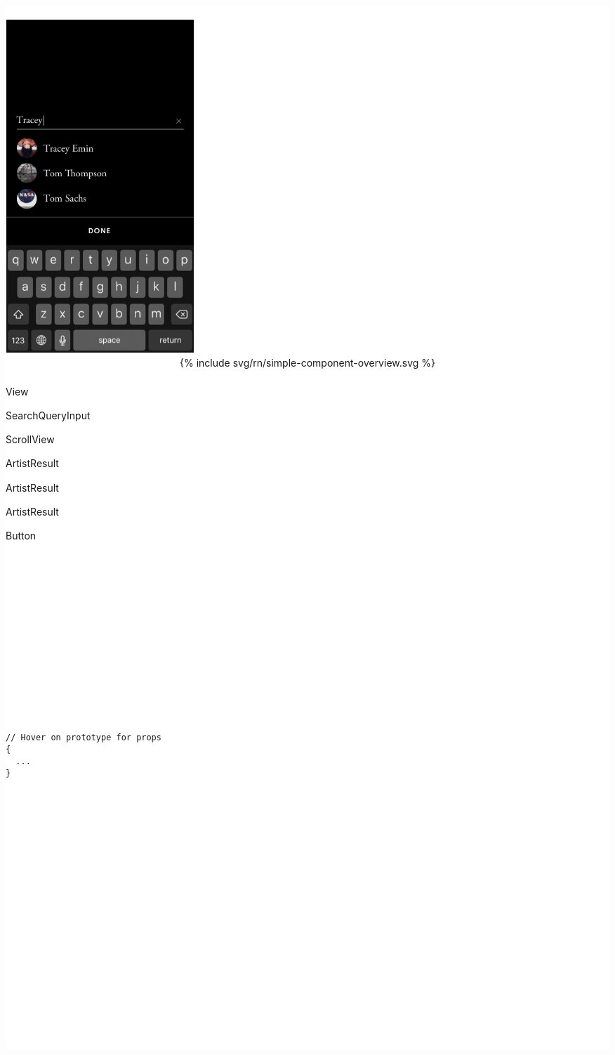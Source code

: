 <img style=' margin-top: 20px; margin-right:20px;' src="/images/what-is-rn/simple-overview-render.png" width=269 height=474/>
</div>
<div style='flex:1'><center>{% include svg/rn/simple-component-overview.svg %}</center></div>
<div style='flex:1' id='simple-components'>
  <div class="component" style="height:474px; width: 269px; margin-top: 20px;" id='sc-v' data-props="{ query: 'Tracy', results: [{ name: 'Tracy Emin', url: 'img/tracy.png' }, { name: 'Tom Thompson', url: 'img/tom-t.png' }, { name: 'Tom Sachs', url: 'img/tom-s.png' }] }" data-title="View"><p>View</p>
    <div class="component" id='sc-v-textfield' data-props="{ text: 'Tracy' }" data-title="SearchQueryInput"><p>SearchQueryInput</p></div>
    <div class="component" id='sc-v-results' data-props="{}" data-title="ScrollView"><p>ScrollView</p>
      <div class="component" id='sc-v-results-tracey' data-props="{ name: 'Tracy Emin', url: 'img/tracy.png' }" data-title="ArtistResult"><p>ArtistResult</p></div>
      <div class="component" id='sc-v-results-tom-t' data-props="{ name: 'Tom Thompson', url: 'img/tom-t.png' }" data-title="ArtistResult"><p>ArtistResult</p></div>
      <div class="component" id='sc-v-results-tom-s' data-props="{ name: 'Tom Sachs', url: 'img/tom-s.png' }" data-title="ArtistResult"><p>ArtistResult</p></div>
    </div>
    <div class="component" id='sc-v-done' data-props="{ onTap: function(){} }" data-title="Button"><p>Button</p></div>
  </div>
</div>
<div id='simple-components-props' style='flex:1; ' >
  <code><pre style="margin-top: 20px; width: 269px; height:452px;">// Hover on prototype for props
{
  ...
}
  </pre></code>
</div>


[injection for xcode]: http://johnholdsworth.com/injection.html?index=438
[sword of damocles]: https://en.wikipedia.org/wiki/Damocles
[retro-swift-sherlock]: http://artsy.github.io/blog/2017/02/05/Retrospective-Swift-at-Artsy/#Developer.Experience
[Airbnb]: https://medium.com/airbnb-engineering/tagged/mobile
[Wix]: https://duckduckgo.com/?q=wix+engineering&t=osx&ia=web
[1]: https://github.com/facebook/react-native/blob/559805d0b04da99b80a0813917b7eaa2716faa4c/Libraries/Text/RCTText.m#L117
[2]: https://github.com/facebook/react-native/blob/559805d0b04da99b80a0813917b7eaa2716faa4c/ReactAndroid/src/main/java/com/facebook/react/flat/DrawTextLayout.java
[3]: https://github.com/facebook/react-vr/blob/1f037c118b2088f7881c240fdfd6c204de8b2c65/OVRUI/src/UIView/UIView.js#L221
[4]: https://github.com/facebook/react-vr/blob/master/OVRUI/src/SDFFont/SDFFont.js
[5]: https://github.com/ptmt/react-native-macos/blob/f3ce1d124e32a95e48ed26c05865e150714887da/Libraries/Text/RCTText.m#L182
[6]: https://github.com/Microsoft/react-native-windows/blob/2cc697859c80f59350e9613565a975023ae1046e/ReactWindows/ReactNative/Views/Text/ReactTextShadowNode.cs#L252
[7]: https://github.com/CanonicalLtd/react-native/blob/98e0ce38cdcb8c489a064c436a353be754e95f89/ReactUbuntu/runtime/src/reactrawtextmanager.cpp#L84
[8]: https://www.youtube.com/watch?v=tWitQoPgs8w
[emission]: https://github.com/artsy/emission/
[js-glossary]: /blog/2016/11/14/JS-Glossary/
[swift-at-artsy]: /blog/2017/02/05/Retrospective-Swift-at-Artsy/
[futurice]: http://futurice.com
[artsy-jest]: /blog/2017/02/05/Front-end-JavaScript-at-Artsy-2017/#Jest
[nick-msg]: https://twitter.com/nicklockwood/status/876130867177033730
[react-patents]: https://gist.github.com/gaearon/df0c4025e67399af72786d7ac7c819cc
[graphql-ios]: /blog/2016/06/19/graphql-for-mobile/
[iojs]: http://anandmanisankar.com/posts/nodejs-iojs-why-the-fork/
[iojs-together]: https://nodejs.org/en/blog/announcements/foundation-v4-announce/
[own-deps]: /blog/2015/09/17/Cocoa-Architecture-Dependencies/
[union]: https://www.typescriptlang.org/docs/handbook/advanced-types.html
[this]: https://developer.mozilla.org/en-US/docs/Web/JavaScript/Reference/Operators/this
[Babel]: https://babeljs.io
[TypeScript]: http://www.typescriptlang.org
[NPM]: https://www.npmjs.com/
[Yarn]: https://yarnpkg.com/lang/en/
[ESLint]: http://eslint.org
[TSLint]: https://palantir.github.io/tslint/
[prettier]: https://prettier.io
[Jest]: https://facebook.github.io/jest/
[Storybooks]: https://storybook.js.org
[Husky]: https://github.com/typicode/husky
[WebStorm]: http://jetbrains.com/webstorm
[xctest]: https://github.com/apple/swift-corelibs-xctest
[DangerJS]: http://danger.systems/js/
[rn-roadmap]: https://github.com/facebook/react-native/wiki/Roadmap
[react-monthly]: https://facebook.github.io/react-native/blog/2017/06/21/react-native-monthly-1.html
[tech-stack]: /blog/2017/04/14/artsy-technology-stack-2017/
[eigen]: https://github.com/artsy/eigen
[nimbus]: https://github.com/jverkoey/nimbus/wiki/Three20-Migration-Guide
[artwork-search]: https://www.artsy.net/collect?color=lightblue&price_range=50000.00-%2A&sort=-prices
[crna]: #Create.React.Native.App
[nav-options]: https://github.com/artsy/emission/issues/501
[eject]: https://github.com/react-community/create-react-native-app/blob/master/EJECTING.md
[egg-rn]: https://egghead.io/browse/frameworks/react-native
[rn-tut]: https://facebook.github.io/react-native/docs/tutorial.html
[rn-expres]: http://www.reactnativeexpress.com
[makeitopen]: http://makeitopen.com
[you-got-this]: /images/what-is-rn/you-have-got-this.gif
[intro-rn]: https://youtu.be/KVZ-P-ZI6W4?t=12m54s
[rn-deps]: https://www.npmjs.com/package/react-native
[libs-rn-deps]: https://libraries.io/npm/react-native/0.46.0-rc.2/tree
[foundation]: https://developer.apple.com/documentation/foundation
[lodash-a]: https://yarnpkg.com/en/packages?q=lodash-a&p=1
[mik-load-time]: https://twitter.com/mikeal/status/874711319412330496
[rollupjs]: https://rollupjs.org
[npm-deps]: https://lexi-lambda.github.io/blog/2016/08/24/understanding-the-npm-dependency-model/
[alloy]: http://twitter.com/alloy
[ruby-types]: https://bugs.ruby-lang.org/issues/9999
[reaction]: https://github.com/artsy/reaction
[props-guide]: https://github.com/arjunsk/react-guide/blob/3bde47efae5dd8e238d0e8176083bd6d1ca03bb3/props-vs-state.md#props-vs-state
[ubervu]: https://github.com/uberVU/react-guide
[opaque_img_1]: https://github.com/artsy/emission/blob/e4bbde386d54bc8ca73565d667e2701ab0fad0f0/src/lib/Components/OpaqueImageView.tsx#L50-L135
[opaque_img_2]: https://github.com/artsy/emission/blob/e4bbde386d54bc8ca73565d667e2701ab0fad0f0/src/lib/Components/OpaqueImageView.tsx#L135
[opaque_img_3]: https://github.com/artsy/emission/blob/e4bbde386d54bc8ca73565d667e2701ab0fad0f0/Pod/Classes/OpaqueImageViewComponent/AROpaqueImageView.h
[opaque_img_4]: https://github.com/artsy/emission/blob/e4bbde386d54bc8ca73565d667e2701ab0fad0f0/Pod/Classes/OpaqueImageViewComponent/AROpaqueImageViewManager.m#L25-L41
[opaque_img]: https://github.com/artsy/emission/commit/a404ccf1519ec79fc0bfadf6e572d990caa0a9ec
[bridge-swift]: https://facebook.github.io/react-native/docs/native-modules-ios.html#exporting-swift
[vscode-src]: https://github.com/Microsoft/vscode/
[Nuclide]: https://nuclide.io
[flow]: https://flow.org
[rn-app-store]: https://github.com/facebook/react-native/issues/12778#issuecomment-284940049
[Expo]: https://expo.io
[expo-app]: https://itunes.apple.com/app/apple-store/id982107779?ct=www&mt=8
[buttons-animate]: https://github.com/artsy/emission/blob/e4bbde386d54bc8ca73565d667e2701ab0fad0f0/src/lib/Components/Buttons/InvertedButton.tsx#L40-L48
[rails-fade]: https://github.com/artsy/emission/blob/e4bbde386d54bc8ca73565d667e2701ab0fad0f0/src/lib/Components/Home/ArtistRails/ArtistRail.tsx#L63-L73
[rails-expand]: https://github.com/artsy/emission/blob/e4bbde386d54bc8ca73565d667e2701ab0fad0f0/src/lib/Components/Home/ArtworkRails/ArtworkRail.tsx#L77-L80
[fb-brown]: https://www.youtube.com/watch?v=cSUxHv-kH7w&list=PLb0IAmt7-GS0kj3saZuh4vzfldxEdH5RH&index=2
[eidolon]: http://artsy.github.io/blog/2014/11/13/eidolon-retrospective/
[ash-feels]: https://ashfurrow.com/blog/swift-vs-react-native-feels/
[Relay]: https://facebook.github.io/relay/
[on-emission]: /blog/2016/08/24/On-Emission/
[ListView]: https://facebook.github.io/react-native/docs/listview.html